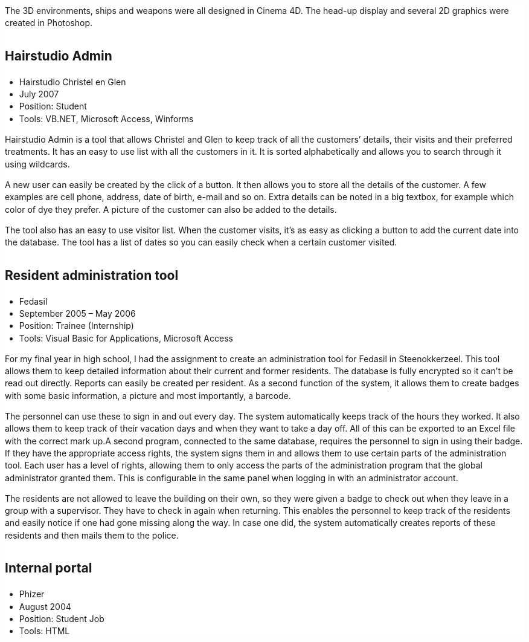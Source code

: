 The 3D environments, ships and weapons were all designed in Cinema 4D. The head-up display and several 2D graphics were created in Photoshop.

## Hairstudio Admin

* Hairstudio Christel en Glen
* July 2007
* Position: Student
* Tools: VB.NET, Microsoft Access, Winforms

Hairstudio Admin is a tool that allows Christel and Glen to keep track of all the customers’ details, their visits and their preferred treatments.
It has an easy to use list with all the customers in it. It is sorted alphabetically and allows you to search through it using wildcards.

A new user can easily be created by the click of a button. It then allows you to store all the details of the customer. A few examples are cell phone, address, date of birth, e-mail and so on. Extra details can be noted in a big textbox, for example which color of dye they prefer. A picture of the customer can also be added to the details.

The tool also has an easy to use visitor list. When the customer visits, it’s as easy as clicking a button to add the current date into the database. The tool has a list of dates so you can easily check when a certain customer visited.

## Resident administration tool

* Fedasil
* September 2005 – May 2006
* Position: Trainee (Internship)
* Tools: Visual Basic for Applications, Microsoft Access

For my final year in high school, I had the assignment to create an administration tool for Fedasil in Steenokkerzeel. This tool allows them to keep detailed information about their current and former residents. The database is fully encrypted so it can’t be read out directly. Reports can easily be created per resident.
As a second function of the system, it allows them to create badges with some basic information, a picture and most importantly, a barcode.

The personnel can use these to sign in and out every day. The system automatically keeps track of the hours they worked. It also allows them to keep track of their vacation days and when they want to take a day off. All of this can be exported to an Excel file with the correct mark up.A second program, connected to the same database, requires the personnel to sign in using their badge. If they have the appropriate access rights, the system signs them in and allows them to use certain parts of the administration tool. Each user has a level of rights, allowing them to only access the parts of the administration program that the global administrator granted them. This is configurable in the same panel when logging in with an administrator account.

The residents are not allowed to leave the building on their own, so they were given a badge to check out when they leave in a group with a supervisor. They have to check in again when returning. This enables the personnel to keep track of the residents and easily notice if one had gone missing along the way. In case one did, the system automatically creates reports of these residents and then mails them to the police.

## Internal portal
* Phizer
* August 2004
* Position: Student Job
* Tools: HTML
